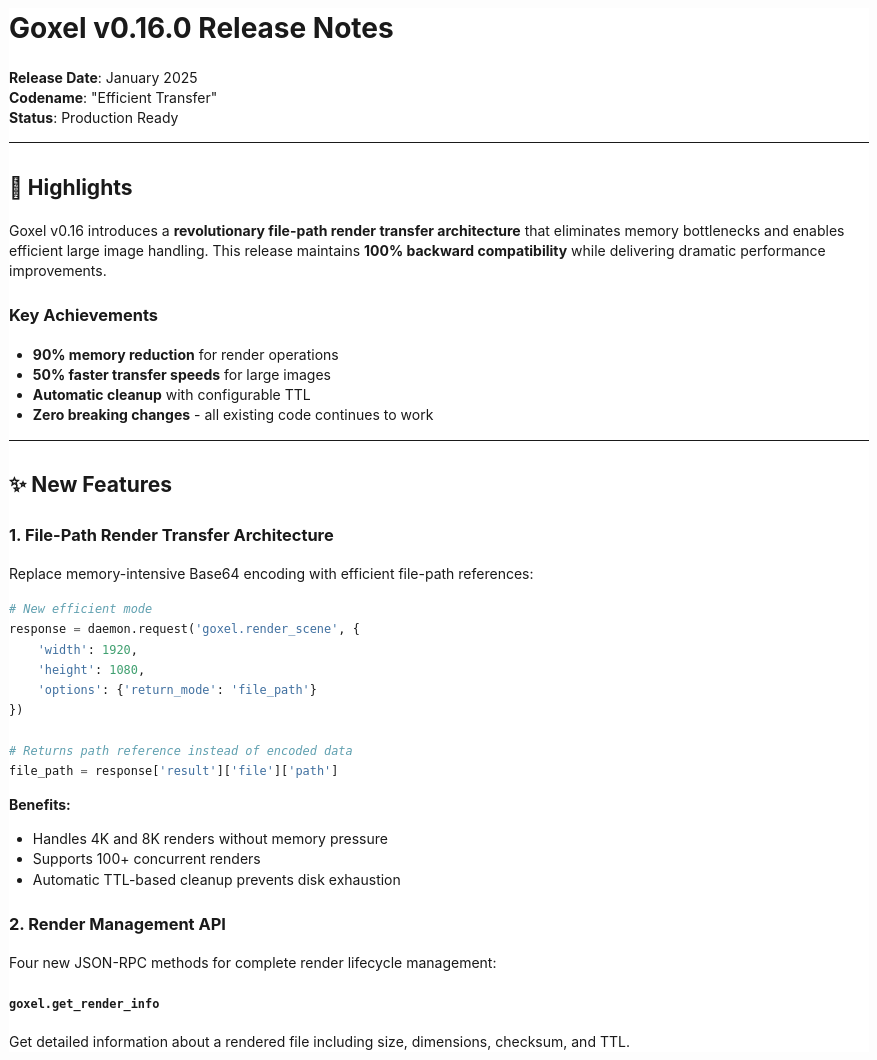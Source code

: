 # Goxel v0.16.0 Release Notes

**Release Date**: January 2025  
**Codename**: "Efficient Transfer"  
**Status**: Production Ready

---

## 🎉 Highlights

Goxel v0.16 introduces a **revolutionary file-path render transfer architecture** that eliminates memory bottlenecks and enables efficient large image handling. This release maintains **100% backward compatibility** while delivering dramatic performance improvements.

### Key Achievements

- **90% memory reduction** for render operations
- **50% faster transfer speeds** for large images  
- **Automatic cleanup** with configurable TTL
- **Zero breaking changes** - all existing code continues to work

---

## ✨ New Features

### 1. File-Path Render Transfer Architecture

Replace memory-intensive Base64 encoding with efficient file-path references:

```python
# New efficient mode
response = daemon.request('goxel.render_scene', {
    'width': 1920,
    'height': 1080,
    'options': {'return_mode': 'file_path'}
})

# Returns path reference instead of encoded data
file_path = response['result']['file']['path']
```

**Benefits:**
- Handles 4K and 8K renders without memory pressure
- Supports 100+ concurrent renders
- Automatic TTL-based cleanup prevents disk exhaustion

### 2. Render Management API

Four new JSON-RPC methods for complete render lifecycle management:

#### `goxel.get_render_info`
Get detailed information about a rendered file including size, dimensions, checksum, and TTL.
